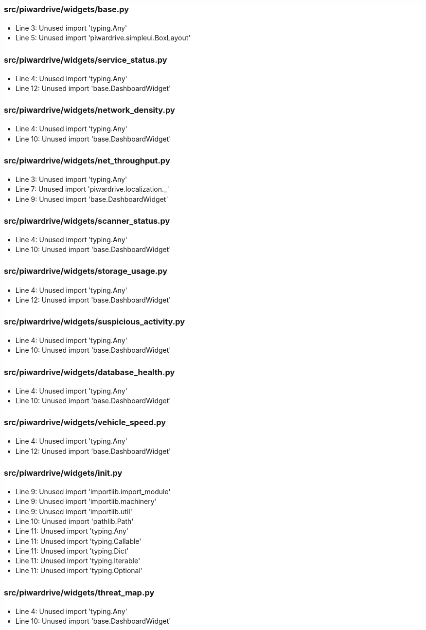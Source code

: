 ### src/piwardrive/widgets/base.py
- Line 3: Unused import 'typing.Any'
- Line 5: Unused import 'piwardrive.simpleui.BoxLayout'

### src/piwardrive/widgets/service_status.py
- Line 4: Unused import 'typing.Any'
- Line 12: Unused import 'base.DashboardWidget'

### src/piwardrive/widgets/network_density.py
- Line 4: Unused import 'typing.Any'
- Line 10: Unused import 'base.DashboardWidget'

### src/piwardrive/widgets/net_throughput.py
- Line 3: Unused import 'typing.Any'
- Line 7: Unused import 'piwardrive.localization._'
- Line 9: Unused import 'base.DashboardWidget'

### src/piwardrive/widgets/scanner_status.py
- Line 4: Unused import 'typing.Any'
- Line 10: Unused import 'base.DashboardWidget'

### src/piwardrive/widgets/storage_usage.py
- Line 4: Unused import 'typing.Any'
- Line 12: Unused import 'base.DashboardWidget'

### src/piwardrive/widgets/suspicious_activity.py
- Line 4: Unused import 'typing.Any'
- Line 10: Unused import 'base.DashboardWidget'

### src/piwardrive/widgets/database_health.py
- Line 4: Unused import 'typing.Any'
- Line 10: Unused import 'base.DashboardWidget'

### src/piwardrive/widgets/vehicle_speed.py
- Line 4: Unused import 'typing.Any'
- Line 12: Unused import 'base.DashboardWidget'

### src/piwardrive/widgets/__init__.py
- Line 9: Unused import 'importlib.import_module'
- Line 9: Unused import 'importlib.machinery'
- Line 9: Unused import 'importlib.util'
- Line 10: Unused import 'pathlib.Path'
- Line 11: Unused import 'typing.Any'
- Line 11: Unused import 'typing.Callable'
- Line 11: Unused import 'typing.Dict'
- Line 11: Unused import 'typing.Iterable'
- Line 11: Unused import 'typing.Optional'

### src/piwardrive/widgets/threat_map.py
- Line 4: Unused import 'typing.Any'
- Line 10: Unused import 'base.DashboardWidget'

